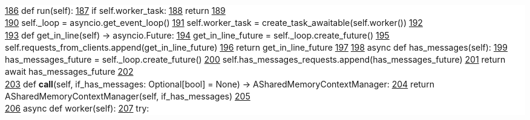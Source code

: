 </span><span id="L-186"><a href="#L-186"><span class="linenos">186</span></a>    <span class="k">def</span> <span class="nf">run</span><span class="p">(</span><span class="bp">self</span><span class="p">):</span>
</span><span id="L-187"><a href="#L-187"><span class="linenos">187</span></a>        <span class="k">if</span> <span class="bp">self</span><span class="o">.</span><span class="n">worker_task</span><span class="p">:</span>
</span><span id="L-188"><a href="#L-188"><span class="linenos">188</span></a>            <span class="k">return</span>
</span><span id="L-189"><a href="#L-189"><span class="linenos">189</span></a>        
</span><span id="L-190"><a href="#L-190"><span class="linenos">190</span></a>        <span class="bp">self</span><span class="o">.</span><span class="n">_loop</span> <span class="o">=</span> <span class="n">asyncio</span><span class="o">.</span><span class="n">get_event_loop</span><span class="p">()</span>
</span><span id="L-191"><a href="#L-191"><span class="linenos">191</span></a>        <span class="bp">self</span><span class="o">.</span><span class="n">worker_task</span> <span class="o">=</span> <span class="n">create_task_awaitable</span><span class="p">(</span><span class="bp">self</span><span class="o">.</span><span class="n">worker</span><span class="p">())</span>
</span><span id="L-192"><a href="#L-192"><span class="linenos">192</span></a>    
</span><span id="L-193"><a href="#L-193"><span class="linenos">193</span></a>    <span class="k">def</span> <span class="nf">get_in_line</span><span class="p">(</span><span class="bp">self</span><span class="p">)</span> <span class="o">-&gt;</span> <span class="n">asyncio</span><span class="o">.</span><span class="n">Future</span><span class="p">:</span>
</span><span id="L-194"><a href="#L-194"><span class="linenos">194</span></a>        <span class="n">get_in_line_future</span> <span class="o">=</span> <span class="bp">self</span><span class="o">.</span><span class="n">_loop</span><span class="o">.</span><span class="n">create_future</span><span class="p">()</span>
</span><span id="L-195"><a href="#L-195"><span class="linenos">195</span></a>        <span class="bp">self</span><span class="o">.</span><span class="n">requests_from_clients</span><span class="o">.</span><span class="n">append</span><span class="p">(</span><span class="n">get_in_line_future</span><span class="p">)</span>
</span><span id="L-196"><a href="#L-196"><span class="linenos">196</span></a>        <span class="k">return</span> <span class="n">get_in_line_future</span>
</span><span id="L-197"><a href="#L-197"><span class="linenos">197</span></a>
</span><span id="L-198"><a href="#L-198"><span class="linenos">198</span></a>    <span class="k">async</span> <span class="k">def</span> <span class="nf">has_messages</span><span class="p">(</span><span class="bp">self</span><span class="p">):</span>
</span><span id="L-199"><a href="#L-199"><span class="linenos">199</span></a>        <span class="n">has_messages_future</span> <span class="o">=</span> <span class="bp">self</span><span class="o">.</span><span class="n">_loop</span><span class="o">.</span><span class="n">create_future</span><span class="p">()</span>
</span><span id="L-200"><a href="#L-200"><span class="linenos">200</span></a>        <span class="bp">self</span><span class="o">.</span><span class="n">has_messages_requests</span><span class="o">.</span><span class="n">append</span><span class="p">(</span><span class="n">has_messages_future</span><span class="p">)</span>
</span><span id="L-201"><a href="#L-201"><span class="linenos">201</span></a>        <span class="k">return</span> <span class="k">await</span> <span class="n">has_messages_future</span>
</span><span id="L-202"><a href="#L-202"><span class="linenos">202</span></a>    
</span><span id="L-203"><a href="#L-203"><span class="linenos">203</span></a>    <span class="k">def</span> <span class="fm">__call__</span><span class="p">(</span><span class="bp">self</span><span class="p">,</span> <span class="n">if_has_messages</span><span class="p">:</span> <span class="n">Optional</span><span class="p">[</span><span class="nb">bool</span><span class="p">]</span> <span class="o">=</span> <span class="kc">None</span><span class="p">)</span> <span class="o">-&gt;</span> <span class="n">ASharedMemoryContextManager</span><span class="p">:</span>
</span><span id="L-204"><a href="#L-204"><span class="linenos">204</span></a>        <span class="k">return</span> <span class="n">ASharedMemoryContextManager</span><span class="p">(</span><span class="bp">self</span><span class="p">,</span> <span class="n">if_has_messages</span><span class="p">)</span>
</span><span id="L-205"><a href="#L-205"><span class="linenos">205</span></a>    
</span><span id="L-206"><a href="#L-206"><span class="linenos">206</span></a>    <span class="k">async</span> <span class="k">def</span> <span class="nf">worker</span><span class="p">(</span><span class="bp">self</span><span class="p">):</span>
</span><span id="L-207"><a href="#L-207"><span class="linenos">207</span></a>        <span class="k">try</span><span class="p">:</span>
